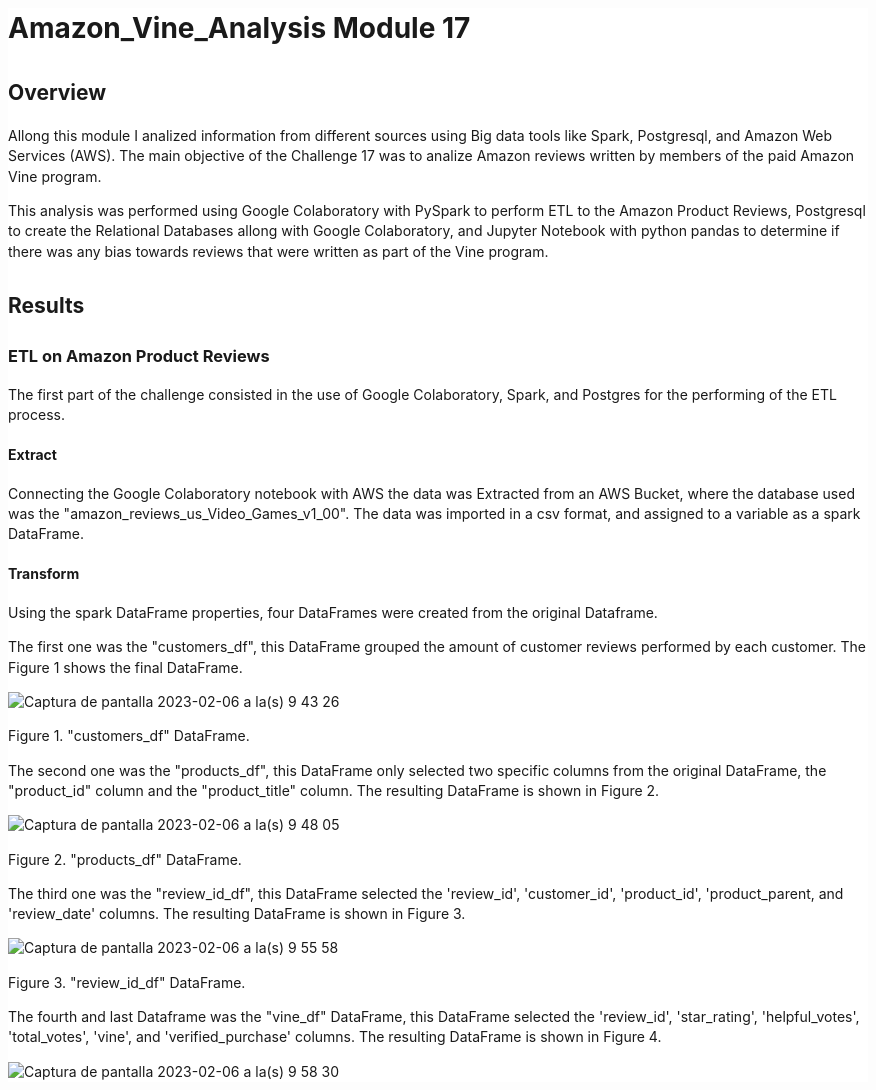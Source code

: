 # Amazon_Vine_Analysis Module 17
## Overview
Allong this module I analized information from different sources using Big data tools like Spark, Postgresql, and Amazon Web Services (AWS). The main objective of the Challenge 17 was to analize Amazon reviews written by members of the paid Amazon Vine program.

This analysis was performed using Google Colaboratory with PySpark to perform ETL to the Amazon Product Reviews, Postgresql to create the Relational Databases allong with Google Colaboratory, and Jupyter Notebook with python pandas to determine if there was any bias towards reviews that were written as part of the Vine program.

## Results
### ETL on Amazon Product Reviews
The first part of the challenge consisted in the use of Google Colaboratory, Spark, and Postgres for the performing of the ETL process. 

#### Extract
Connecting the Google Colaboratory notebook with AWS the data was Extracted from an AWS Bucket, where the database used was the "amazon_reviews_us_Video_Games_v1_00". The data was imported in a csv format, and assigned to a variable as a spark DataFrame.

#### Transform 
Using the spark DataFrame properties, four DataFrames were created from the original Dataframe. 

The first one was the "customers_df", this DataFrame grouped the amount of customer reviews performed by each customer. The Figure 1 shows the final DataFrame.

<img width="255" alt="Captura de pantalla 2023-02-06 a la(s) 9 43 26" src="https://user-images.githubusercontent.com/93279134/217016834-631a12bd-aa0a-4c21-9879-ea088c534295.png"> 

Figure 1. "customers_df" DataFrame.

The second one was the "products_df", this DataFrame only selected two specific columns from the original DataFrame, the "product_id" column and the "product_title" column. The resulting DataFrame is shown in Figure 2.

<img width="289" alt="Captura de pantalla 2023-02-06 a la(s) 9 48 05" src="https://user-images.githubusercontent.com/93279134/217018052-95250034-d53d-4f19-94d8-15cccc0e9f6f.png">

Figure 2. "products_df" DataFrame.

The third one was the "review_id_df", this DataFrame selected the 'review_id', 'customer_id', 'product_id', 'product_parent, and 'review_date' columns. The resulting DataFrame is shown in Figure 3.

<img width="569" alt="Captura de pantalla 2023-02-06 a la(s) 9 55 58" src="https://user-images.githubusercontent.com/93279134/217019989-cbe1adb5-ddad-4b69-b9d9-fb5efa7a0b93.png">

Figure 3. "review_id_df" DataFrame.

The fourth and last Dataframe was the "vine_df" DataFrame, this DataFrame selected the 'review_id', 'star_rating', 'helpful_votes', 'total_votes', 'vine',  and 'verified_purchase' columns. The resulting DataFrame is shown in Figure 4.

<img width="659" alt="Captura de pantalla 2023-02-06 a la(s) 9 58 30" src="https://user-images.githubusercontent.com/93279134/217020647-b2cebd32-ea02-4d88-9ce4-e82b4fdbb3cd.png">
